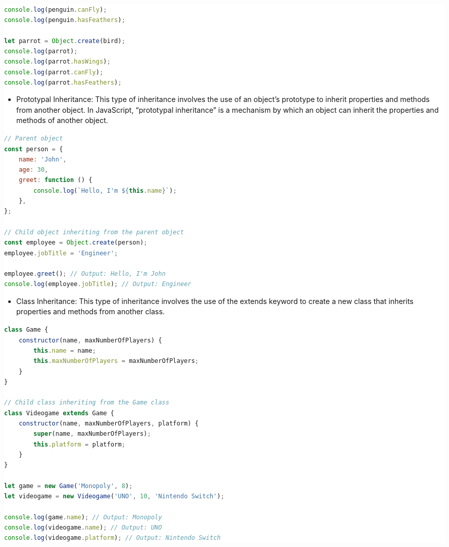 ```javascript
console.log(penguin.canFly);
console.log(penguin.hasFeathers);

let parrot = Object.create(bird);
console.log(parrot);
console.log(parrot.hasWings);
console.log(parrot.canFly);
console.log(parrot.hasFeathers);
```

- Prototypal Inheritance: This type of inheritance involves the use of an object’s prototype to inherit properties and methods from another object. In JavaScript, “prototypal inheritance” is a mechanism by which an object can inherit the properties and methods of another object.

```javascript
// Parent object
const person = {
	name: 'John',
	age: 30,
	greet: function () {
		console.log(`Hello, I'm ${this.name}`);
	},
};

// Child object inheriting from the parent object
const employee = Object.create(person);
employee.jobTitle = 'Engineer';

employee.greet(); // Output: Hello, I'm John
console.log(employee.jobTitle); // Output: Engineer
```

- Class Inheritance: This type of inheritance involves the use of the extends keyword to create a new class that inherits properties and methods from another class.

```javascript
class Game {
	constructor(name, maxNumberOfPlayers) {
		this.name = name;
		this.maxNumberOfPlayers = maxNumberOfPlayers;
	}
}

// Child class inheriting from the Game class
class Videogame extends Game {
	constructor(name, maxNumberOfPlayers, platform) {
		super(name, maxNumberOfPlayers);
		this.platform = platform;
	}
}

let game = new Game('Monopoly', 8);
let videogame = new Videogame('UNO', 10, 'Nintendo Switch');

console.log(game.name); // Output: Monopoly
console.log(videogame.name); // Output: UNO
console.log(videogame.platform); // Output: Nintendo Switch
```

